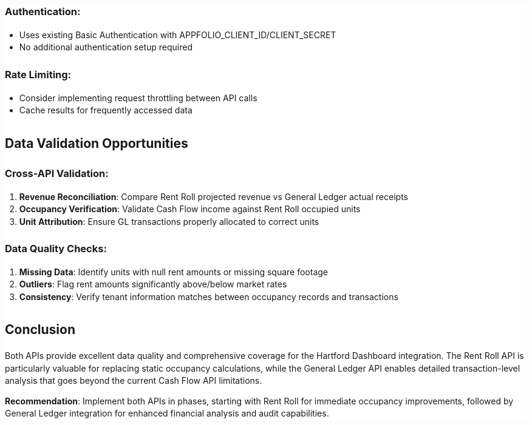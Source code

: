 ### Authentication:
- Uses existing Basic Authentication with APPFOLIO_CLIENT_ID/CLIENT_SECRET
- No additional authentication setup required

### Rate Limiting:
- Consider implementing request throttling between API calls
- Cache results for frequently accessed data

## Data Validation Opportunities

### Cross-API Validation:
1. **Revenue Reconciliation**: Compare Rent Roll projected revenue vs General Ledger actual receipts
2. **Occupancy Verification**: Validate Cash Flow income against Rent Roll occupied units
3. **Unit Attribution**: Ensure GL transactions properly allocated to correct units

### Data Quality Checks:
1. **Missing Data**: Identify units with null rent amounts or missing square footage
2. **Outliers**: Flag rent amounts significantly above/below market rates
3. **Consistency**: Verify tenant information matches between occupancy records and transactions

## Conclusion

Both APIs provide excellent data quality and comprehensive coverage for the Hartford Dashboard integration. The Rent Roll API is particularly valuable for replacing static occupancy calculations, while the General Ledger API enables detailed transaction-level analysis that goes beyond the current Cash Flow API limitations.

**Recommendation**: Implement both APIs in phases, starting with Rent Roll for immediate occupancy improvements, followed by General Ledger integration for enhanced financial analysis and audit capabilities.